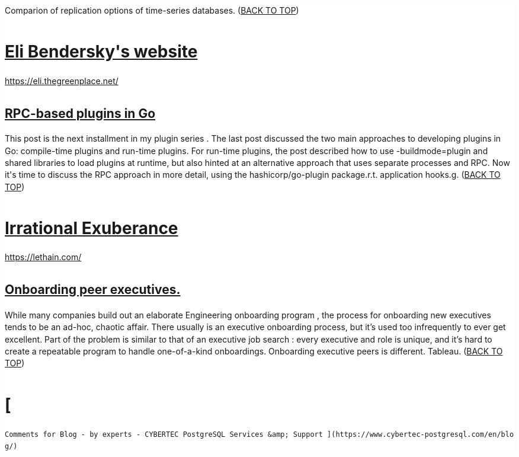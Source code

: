 
Comparion of replication options of time-series databases.
 ([BACK TO TOP](#toc_4df7578428dd38701d268e6e7abf7517))



<a name="d458612d10dc7c0474ce415bbe8b2a61" />

# [Eli Bendersky&#39;s website](https://eli.thegreenplace.net/)

https://eli.thegreenplace.net/



<a name="db2dbb06a4bb0d4857bd9c206df8f4c7" />

## [RPC-based plugins in Go](https://eli.thegreenplace.net/2023/rpc-based-plugins-in-go/)


This post is the next installment in my plugin series . The last post discussed the two main approaches to developing plugins in Go: compile-time plugins and run-time plugins. For run-time plugins, the post described how to use -buildmode=plugin and shared libraries to load plugins at runtime, but also hinted at an alternative approach that uses separate processes and RPC. Now it&#39;s time to discuss the RPC approach in more detail, using the hashicorp/go-plugin package.r.t. application hooks.g.
 ([BACK TO TOP](#toc_db2dbb06a4bb0d4857bd9c206df8f4c7))



<a name="84c24a1a4777c309ed1414bf565d0c12" />

# [Irrational Exuberance](https://lethain.com/)

https://lethain.com/



<a name="047a73836e5747fbec390dd2be96ca81" />

## [Onboarding peer executives.](https://lethain.com/onboarding-peer-executives/)


While many companies build out an elaborate Engineering onboarding program , the process for onboarding new executives tends to be an ad-hoc, chaotic affair. There usually is an executive onboarding process, but it’s used too infrequently to ever get excellent. Part of the problem is similar to that of an executive job search : every executive and role is unique, and it’s hard to create a repeatable program to handle one-of-a-kind onboardings. Onboarding executive peers is different. Tableau.
 ([BACK TO TOP](#toc_047a73836e5747fbec390dd2be96ca81))



<a name="785c1bb8047a3408fdad3ec529ff471e" />

# [
	Comments for Blog - by experts - CYBERTEC PostgreSQL Services &amp; Support	](https://www.cybertec-postgresql.com/en/blog/)
